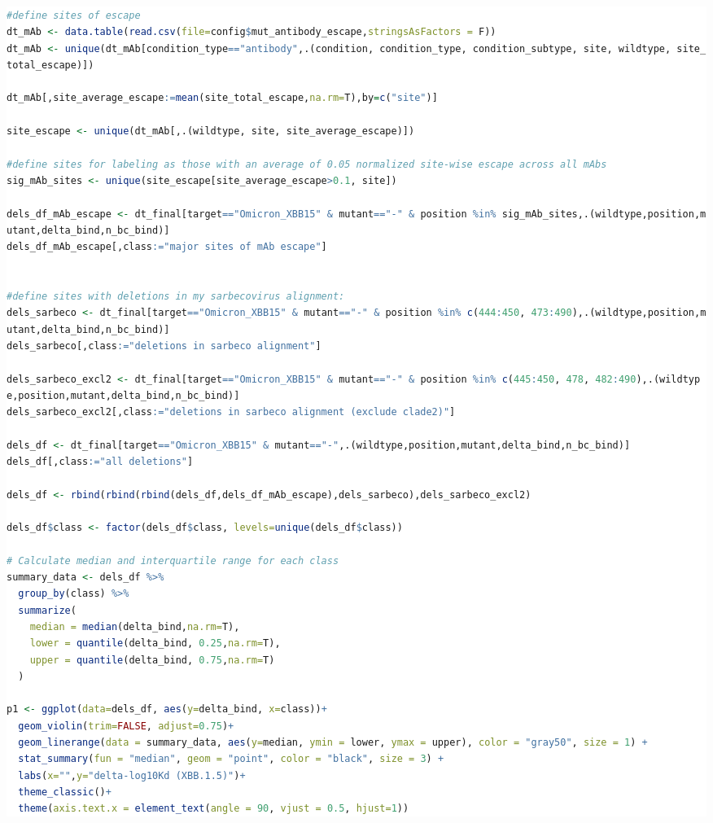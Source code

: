 ``` r
#define sites of escape
dt_mAb <- data.table(read.csv(file=config$mut_antibody_escape,stringsAsFactors = F))
dt_mAb <- unique(dt_mAb[condition_type=="antibody",.(condition, condition_type, condition_subtype, site, wildtype, site_total_escape)])

dt_mAb[,site_average_escape:=mean(site_total_escape,na.rm=T),by=c("site")]

site_escape <- unique(dt_mAb[,.(wildtype, site, site_average_escape)])

#define sites for labeling as those with an average of 0.05 normalized site-wise escape across all mAbs
sig_mAb_sites <- unique(site_escape[site_average_escape>0.1, site])

dels_df_mAb_escape <- dt_final[target=="Omicron_XBB15" & mutant=="-" & position %in% sig_mAb_sites,.(wildtype,position,mutant,delta_bind,n_bc_bind)]
dels_df_mAb_escape[,class:="major sites of mAb escape"]


#define sites with deletions in my sarbecovirus alignment:
dels_sarbeco <- dt_final[target=="Omicron_XBB15" & mutant=="-" & position %in% c(444:450, 473:490),.(wildtype,position,mutant,delta_bind,n_bc_bind)]
dels_sarbeco[,class:="deletions in sarbeco alignment"]

dels_sarbeco_excl2 <- dt_final[target=="Omicron_XBB15" & mutant=="-" & position %in% c(445:450, 478, 482:490),.(wildtype,position,mutant,delta_bind,n_bc_bind)]
dels_sarbeco_excl2[,class:="deletions in sarbeco alignment (exclude clade2)"]

dels_df <- dt_final[target=="Omicron_XBB15" & mutant=="-",.(wildtype,position,mutant,delta_bind,n_bc_bind)]
dels_df[,class:="all deletions"]

dels_df <- rbind(rbind(rbind(dels_df,dels_df_mAb_escape),dels_sarbeco),dels_sarbeco_excl2)

dels_df$class <- factor(dels_df$class, levels=unique(dels_df$class))

# Calculate median and interquartile range for each class
summary_data <- dels_df %>%
  group_by(class) %>%
  summarize(
    median = median(delta_bind,na.rm=T),
    lower = quantile(delta_bind, 0.25,na.rm=T),
    upper = quantile(delta_bind, 0.75,na.rm=T)
  )

p1 <- ggplot(data=dels_df, aes(y=delta_bind, x=class))+
  geom_violin(trim=FALSE, adjust=0.75)+
  geom_linerange(data = summary_data, aes(y=median, ymin = lower, ymax = upper), color = "gray50", size = 1) +
  stat_summary(fun = "median", geom = "point", color = "black", size = 3) +
  labs(x="",y="delta-log10Kd (XBB.1.5)")+
  theme_classic()+
  theme(axis.text.x = element_text(angle = 90, vjust = 0.5, hjust=1))
```
